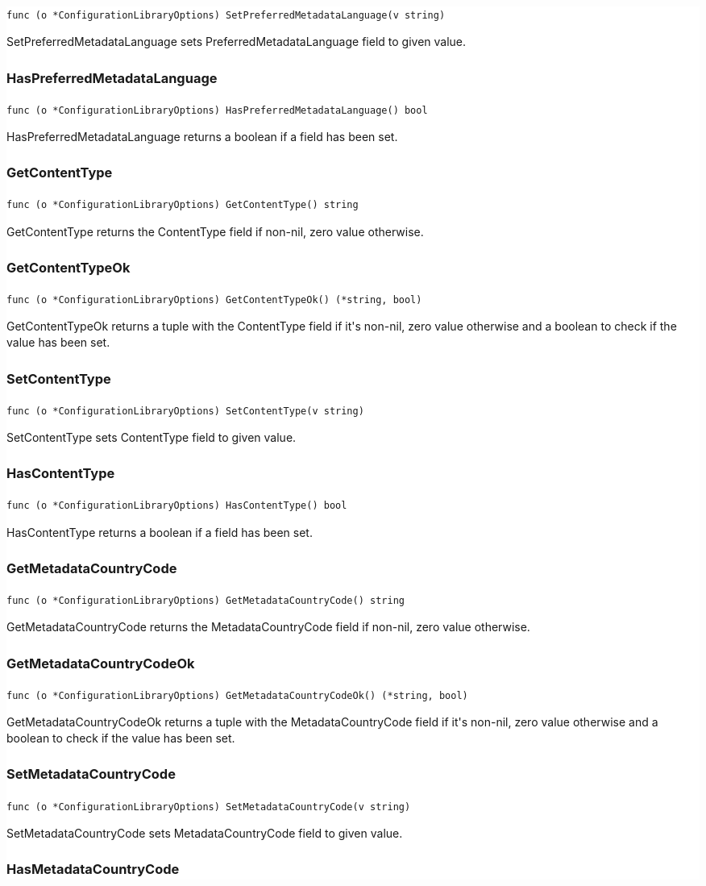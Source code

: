 `func (o *ConfigurationLibraryOptions) SetPreferredMetadataLanguage(v string)`

SetPreferredMetadataLanguage sets PreferredMetadataLanguage field to given value.

### HasPreferredMetadataLanguage

`func (o *ConfigurationLibraryOptions) HasPreferredMetadataLanguage() bool`

HasPreferredMetadataLanguage returns a boolean if a field has been set.

### GetContentType

`func (o *ConfigurationLibraryOptions) GetContentType() string`

GetContentType returns the ContentType field if non-nil, zero value otherwise.

### GetContentTypeOk

`func (o *ConfigurationLibraryOptions) GetContentTypeOk() (*string, bool)`

GetContentTypeOk returns a tuple with the ContentType field if it's non-nil, zero value otherwise
and a boolean to check if the value has been set.

### SetContentType

`func (o *ConfigurationLibraryOptions) SetContentType(v string)`

SetContentType sets ContentType field to given value.

### HasContentType

`func (o *ConfigurationLibraryOptions) HasContentType() bool`

HasContentType returns a boolean if a field has been set.

### GetMetadataCountryCode

`func (o *ConfigurationLibraryOptions) GetMetadataCountryCode() string`

GetMetadataCountryCode returns the MetadataCountryCode field if non-nil, zero value otherwise.

### GetMetadataCountryCodeOk

`func (o *ConfigurationLibraryOptions) GetMetadataCountryCodeOk() (*string, bool)`

GetMetadataCountryCodeOk returns a tuple with the MetadataCountryCode field if it's non-nil, zero value otherwise
and a boolean to check if the value has been set.

### SetMetadataCountryCode

`func (o *ConfigurationLibraryOptions) SetMetadataCountryCode(v string)`

SetMetadataCountryCode sets MetadataCountryCode field to given value.

### HasMetadataCountryCode
